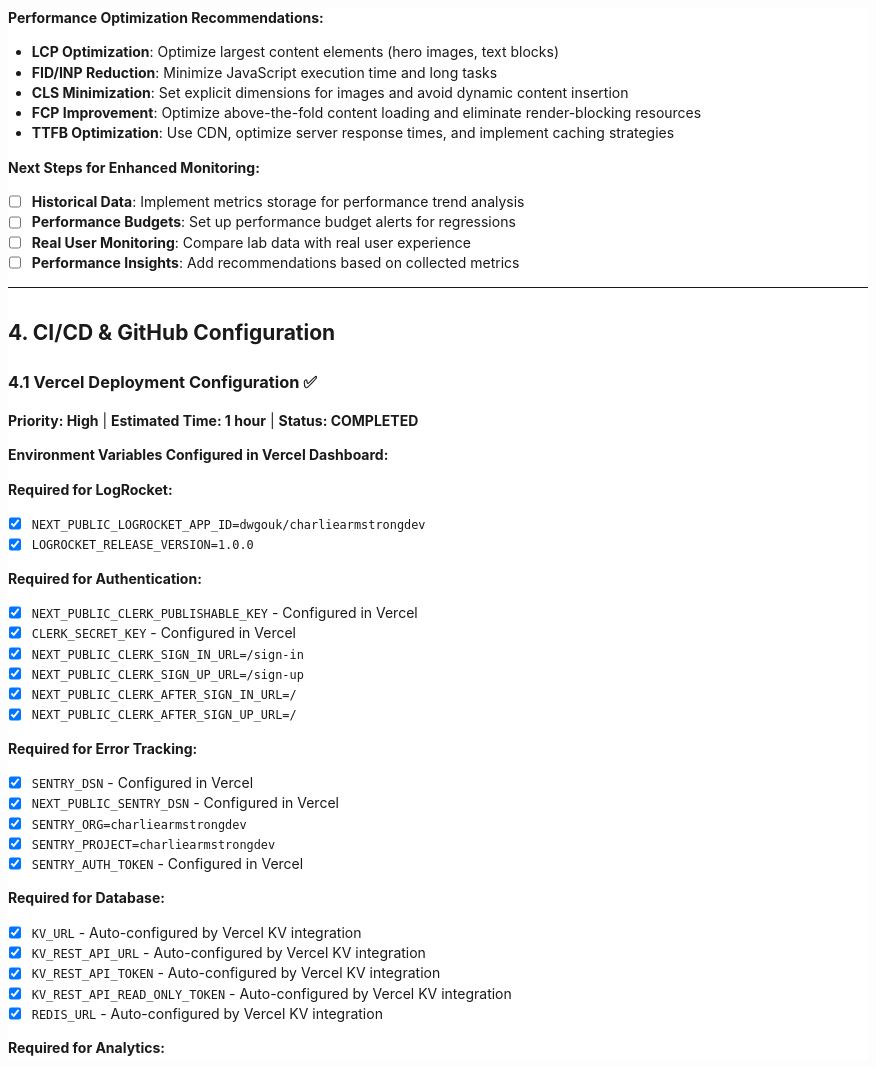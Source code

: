 **Performance Optimization Recommendations:**

- **LCP Optimization**: Optimize largest content elements (hero images, text blocks)
- **FID/INP Reduction**: Minimize JavaScript execution time and long tasks
- **CLS Minimization**: Set explicit dimensions for images and avoid dynamic content insertion
- **FCP Improvement**: Optimize above-the-fold content loading and eliminate render-blocking resources
- **TTFB Optimization**: Use CDN, optimize server response times, and implement caching strategies

**Next Steps for Enhanced Monitoring:**

- [ ] **Historical Data**: Implement metrics storage for performance trend analysis
- [ ] **Performance Budgets**: Set up performance budget alerts for regressions
- [ ] **Real User Monitoring**: Compare lab data with real user experience
- [ ] **Performance Insights**: Add recommendations based on collected metrics

---

## 4. CI/CD & GitHub Configuration

### 4.1 Vercel Deployment Configuration ✅

**Priority: High** | **Estimated Time: 1 hour** | **Status: COMPLETED**

**Environment Variables Configured in Vercel Dashboard:**

**Required for LogRocket:**

- [x] `NEXT_PUBLIC_LOGROCKET_APP_ID=dwgouk/charliearmstrongdev`
- [x] `LOGROCKET_RELEASE_VERSION=1.0.0`

**Required for Authentication:**

- [x] `NEXT_PUBLIC_CLERK_PUBLISHABLE_KEY` - Configured in Vercel
- [x] `CLERK_SECRET_KEY` - Configured in Vercel
- [x] `NEXT_PUBLIC_CLERK_SIGN_IN_URL=/sign-in`
- [x] `NEXT_PUBLIC_CLERK_SIGN_UP_URL=/sign-up`
- [x] `NEXT_PUBLIC_CLERK_AFTER_SIGN_IN_URL=/`
- [x] `NEXT_PUBLIC_CLERK_AFTER_SIGN_UP_URL=/`

**Required for Error Tracking:**

- [x] `SENTRY_DSN` - Configured in Vercel
- [x] `NEXT_PUBLIC_SENTRY_DSN` - Configured in Vercel
- [x] `SENTRY_ORG=charliearmstrongdev`
- [x] `SENTRY_PROJECT=charliearmstrongdev`
- [x] `SENTRY_AUTH_TOKEN` - Configured in Vercel

**Required for Database:**

- [x] `KV_URL` - Auto-configured by Vercel KV integration
- [x] `KV_REST_API_URL` - Auto-configured by Vercel KV integration
- [x] `KV_REST_API_TOKEN` - Auto-configured by Vercel KV integration
- [x] `KV_REST_API_READ_ONLY_TOKEN` - Auto-configured by Vercel KV integration
- [x] `REDIS_URL` - Auto-configured by Vercel KV integration

**Required for Analytics:**
